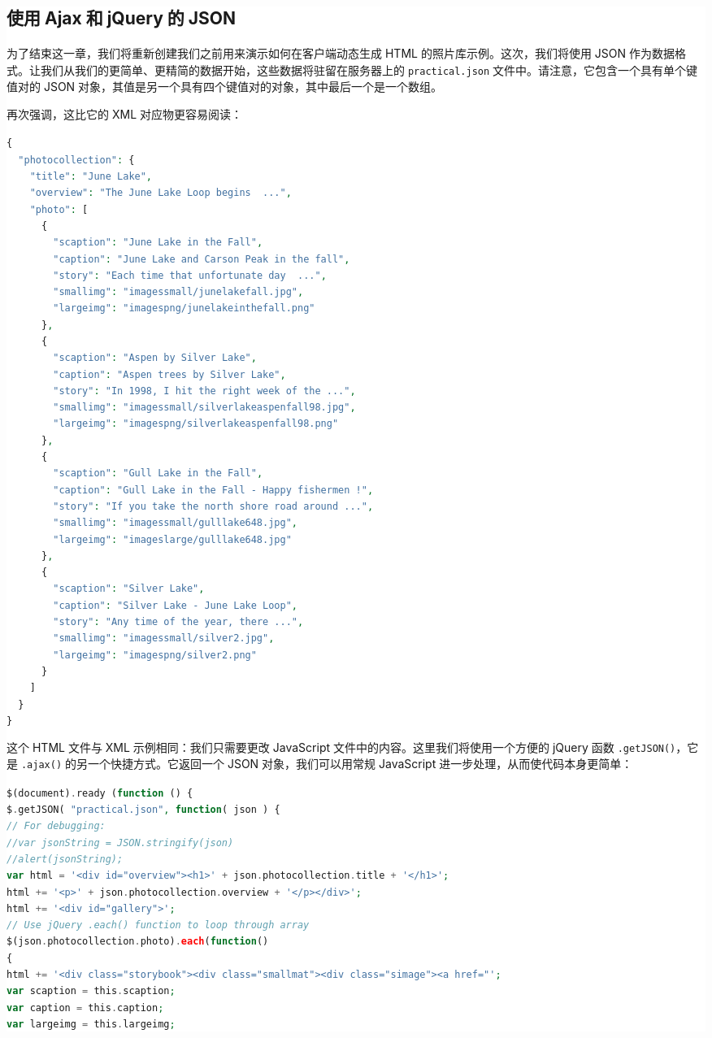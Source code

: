 ## 使用 Ajax 和 jQuery 的 JSON

为了结束这一章，我们将重新创建我们之前用来演示如何在客户端动态生成 HTML 的照片库示例。这次，我们将使用 JSON 作为数据格式。让我们从我们的更简单、更精简的数据开始，这些数据将驻留在服务器上的 `practical.json` 文件中。请注意，它包含一个具有单个键值对的 JSON 对象，其值是另一个具有四个键值对的对象，其中最后一个是一个数组。

再次强调，这比它的 XML 对应物更容易阅读：

```php
{
  "photocollection": {
    "title": "June Lake",
    "overview": "The June Lake Loop begins  ...",
    "photo": [
      {
        "scaption": "June Lake in the Fall",
        "caption": "June Lake and Carson Peak in the fall",
        "story": "Each time that unfortunate day  ...",
        "smallimg": "imagessmall/junelakefall.jpg",
        "largeimg": "imagespng/junelakeinthefall.png"
      },
      {
        "scaption": "Aspen by Silver Lake",
        "caption": "Aspen trees by Silver Lake",
        "story": "In 1998, I hit the right week of the ...",
        "smallimg": "imagessmall/silverlakeaspenfall98.jpg",
        "largeimg": "imagespng/silverlakeaspenfall98.png"
      },
      {
        "scaption": "Gull Lake in the Fall",
        "caption": "Gull Lake in the Fall - Happy fishermen !",
        "story": "If you take the north shore road around ...",
        "smallimg": "imagessmall/gulllake648.jpg",
        "largeimg": "imageslarge/gulllake648.jpg"
      },
      {
        "scaption": "Silver Lake",
        "caption": "Silver Lake - June Lake Loop",
        "story": "Any time of the year, there ...",
        "smallimg": "imagessmall/silver2.jpg",
        "largeimg": "imagespng/silver2.png"
      }
    ]
  }
}
```

这个 HTML 文件与 XML 示例相同：我们只需要更改 JavaScript 文件中的内容。这里我们将使用一个方便的 jQuery 函数 `.getJSON()`，它是 `.ajax()` 的另一个快捷方式。它返回一个 JSON 对象，我们可以用常规 JavaScript 进一步处理，从而使代码本身更简单：

```php
$(document).ready (function () {
$.getJSON( "practical.json", function( json ) {
// For debugging:
//var jsonString = JSON.stringify(json)
//alert(jsonString);
var html = '<div id="overview"><h1>' + json.photocollection.title + '</h1>';
html += '<p>' + json.photocollection.overview + '</p></div>';
html += '<div id="gallery">';
// Use jQuery .each() function to loop through array
$(json.photocollection.photo).each(function()
{
html += '<div class="storybook"><div class="smallmat"><div class="simage"><a href="';
var scaption = this.scaption;
var caption = this.caption;
var largeimg = this.largeimg;
```